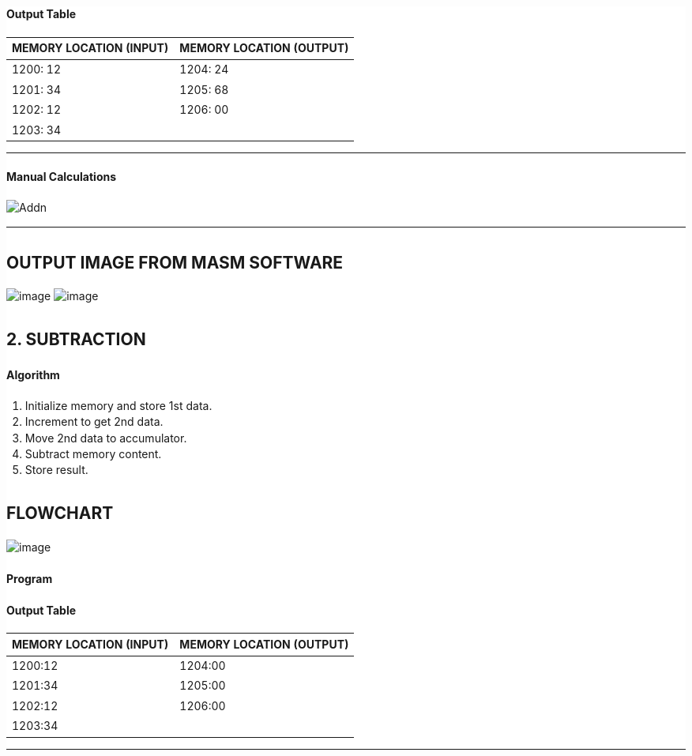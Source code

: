 #### Output Table

| MEMORY LOCATION (INPUT)       | MEMORY LOCATION (OUTPUT) |
| -----------------------       | ------------------------ |
|          1200:  12            | 1204: 24                 |
|          1201:  34            | 1205: 68                 |
|          1202:  12            | 1206: 00                 |
|          1203:  34            |                          |
____________________________________________________________
#### Manual Calculations

![Addn](https://github.com/user-attachments/assets/bbd65838-303c-460a-83d3-d8da237aca1c)


---

## OUTPUT IMAGE FROM MASM SOFTWARE
<img width="1043" height="633" alt="image" src="https://github.com/user-attachments/assets/204e3965-e38c-4eab-bfac-36b61ce599cd" />
<img width="940" height="705" alt="image" src="https://github.com/user-attachments/assets/791a5a11-6173-4a89-9a58-bdd06eeee4c6" />




## 2. SUBTRACTION

#### Algorithm

1. Initialize memory and store 1st data.
2. Increment to get 2nd data.
3. Move 2nd data to accumulator.
4. Subtract memory content.
5. Store result.

## FLOWCHART

<img width="578" height="797" alt="image" src="https://github.com/user-attachments/assets/564c3c7a-33ce-4a1c-8920-beb5c24b9b47" />


#### Program



#### Output Table

| MEMORY LOCATION (INPUT) | MEMORY LOCATION (OUTPUT) |
| ----------------------- | ------------------------ |
|        1200:12          | 1204:00                  |
|        1201:34          | 1205:00                  |
|        1202:12          | 1206:00                  |
|        1203:34          |                          | 
______________________________________________________

